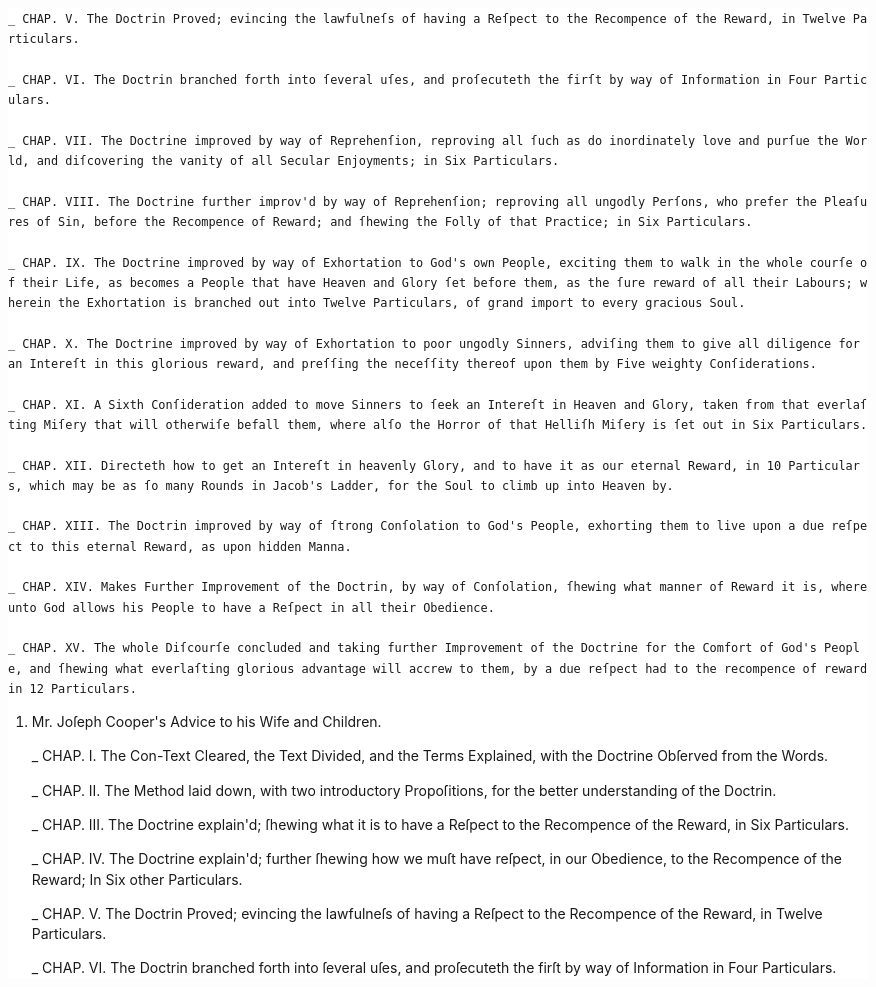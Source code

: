     _ CHAP. V. The Doctrin Proved; evincing the lawfulneſs of having a Reſpect to the Recompence of the Reward, in Twelve Particulars.

    _ CHAP. VI. The Doctrin branched forth into ſeveral uſes, and proſecuteth the firſt by way of Information in Four Particulars.

    _ CHAP. VII. The Doctrine improved by way of Reprehenſion, reproving all ſuch as do inordinately love and purſue the World, and diſcovering the vanity of all Secular Enjoyments; in Six Particulars.

    _ CHAP. VIII. The Doctrine further improv'd by way of Reprehenſion; reproving all ungodly Perſons, who prefer the Pleaſures of Sin, before the Recompence of Reward; and ſhewing the Folly of that Practice; in Six Particulars.

    _ CHAP. IX. The Doctrine improved by way of Exhortation to God's own People, exciting them to walk in the whole courſe of their Life, as becomes a People that have Heaven and Glory ſet before them, as the ſure reward of all their Labours; wherein the Exhortation is branched out into Twelve Particulars, of grand import to every gracious Soul.

    _ CHAP. X. The Doctrine improved by way of Exhortation to poor ungodly Sinners, adviſing them to give all diligence for an Intereſt in this glorious reward, and preſſing the neceſſity thereof upon them by Five weighty Conſiderations.

    _ CHAP. XI. A Sixth Conſideration added to move Sinners to ſeek an Intereſt in Heaven and Glory, taken from that everlaſting Miſery that will otherwiſe befall them, where alſo the Horror of that Helliſh Miſery is ſet out in Six Particulars.

    _ CHAP. XII. Directeth how to get an Intereſt in heavenly Glory, and to have it as our eternal Reward, in 10 Particulars, which may be as ſo many Rounds in Jacob's Ladder, for the Soul to climb up into Heaven by.

    _ CHAP. XIII. The Doctrin improved by way of ſtrong Conſolation to God's People, exhorting them to live upon a due reſpect to this eternal Reward, as upon hidden Manna.

    _ CHAP. XIV. Makes Further Improvement of the Doctrin, by way of Conſolation, ſhewing what manner of Reward it is, whereunto God allows his People to have a Reſpect in all their Obedience.

    _ CHAP. XV. The whole Diſcourſe concluded and taking further Improvement of the Doctrine for the Comfort of God's People, and ſhewing what everlaſting glorious advantage will accrew to them, by a due reſpect had to the recompence of reward in 12 Particulars.

1. Mr. Joſeph Cooper's Advice to his Wife and Children.

    _ CHAP. I. The Con-Text Cleared, the Text Divided, and the Terms Explained, with the Doctrine Obſerved from the Words.

    _ CHAP. II. The Method laid down, with two introductory Propoſitions, for the better understanding of the Doctrin.

    _ CHAP. III. The Doctrine explain'd; ſhewing what it is to have a Reſpect to the Recompence of the Reward, in Six Particulars.

    _ CHAP. IV. The Doctrine explain'd; further ſhewing how we muſt have reſpect, in our Obedience, to the Recompence of the Reward; In Six other Particulars.

    _ CHAP. V. The Doctrin Proved; evincing the lawfulneſs of having a Reſpect to the Recompence of the Reward, in Twelve Particulars.

    _ CHAP. VI. The Doctrin branched forth into ſeveral uſes, and proſecuteth the firſt by way of Information in Four Particulars.

